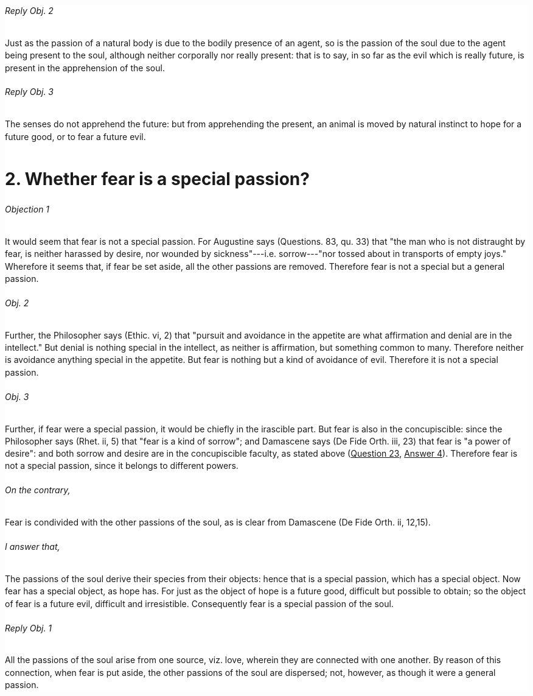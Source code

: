###### Reply Obj. 2
Just as the passion of a natural body is due to the bodily presence of an agent, so is the passion of the soul due to the agent being present to the soul, although neither corporally nor really present: that is to say, in so far as the evil which is really future, is present in the apprehension of the soul.  

###### Reply Obj. 3
The senses do not apprehend the future: but from apprehending the present, an animal is moved by natural instinct to hope for a future good, or to fear a future evil.  




# 2. Whether fear is a special passion? 

###### Objection 1
It would seem that fear is not a special passion. For Augustine says (Questions. 83, qu. 33) that "the man who is not distraught by fear, is neither harassed by desire, nor wounded by sickness"---i.e. sorrow---"nor tossed about in transports of empty joys." Wherefore it seems that, if fear be set aside, all the other passions are removed. Therefore fear is not a special but a general passion.  

###### Obj. 2
Further, the Philosopher says (Ethic. vi, 2) that "pursuit and avoidance in the appetite are what affirmation and denial are in the intellect." But denial is nothing special in the intellect, as neither is affirmation, but something common to many. Therefore neither is avoidance anything special in the appetite. But fear is nothing but a kind of avoidance of evil. Therefore it is not a special passion.  

###### Obj. 3
Further, if fear were a special passion, it would be chiefly in the irascible part. But fear is also in the concupiscible: since the Philosopher says (Rhet. ii, 5) that "fear is a kind of sorrow"; and Damascene says (De Fide Orth. iii, 23) that fear is "a power of desire": and both sorrow and desire are in the concupiscible faculty, as stated above ([Question 23](23.%20How%20the%20Passions%20Differ%20From%20One%20Another.md), [Answer 4](23.%20How%20the%20Passions%20Differ%20From%20One%20Another.md#4.%20Whether%20in%20the%20same%20power,%20there%20are%20any%20passions,%20specifically%20different,%20but%20not%20contrary%20to%20one%20another?%20)). Therefore fear is not a special passion, since it belongs to different powers.  

###### On the contrary,
Fear is condivided with the other passions of the soul, as is clear from Damascene (De Fide Orth. ii, 12,15).  

###### I answer that,
The passions of the soul derive their species from their objects: hence that is a special passion, which has a special object. Now fear has a special object, as hope has. For just as the object of hope is a future good, difficult but possible to obtain; so the object of fear is a future evil, difficult and irresistible. Consequently fear is a special passion of the soul.  

###### Reply Obj. 1
All the passions of the soul arise from one source, viz. love, wherein they are connected with one another. By reason of this connection, when fear is put aside, the other passions of the soul are dispersed; not, however, as though it were a general passion.  
